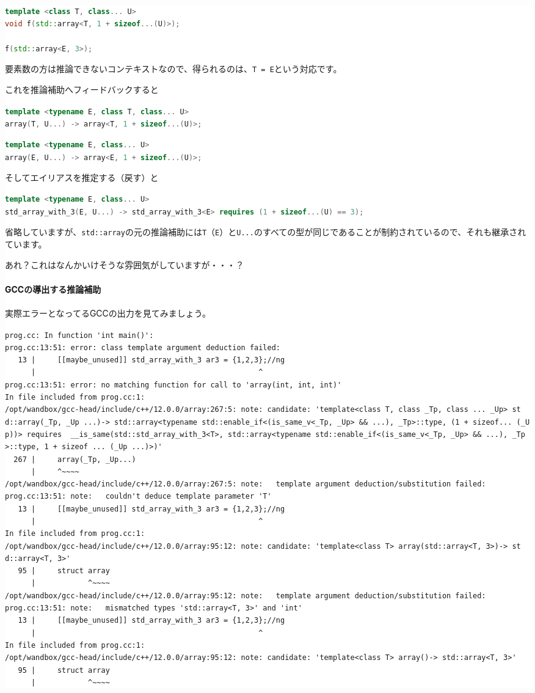```cpp
template <class T, class... U>
void f(std::array<T, 1 + sizeof...(U)>);

f(std::array<E, 3>);
```

要素数の方は推論できないコンテキストなので、得られるのは、`T = E`という対応です。

これを推論補助へフィードバックすると

```cpp
template <typename E, class T, class... U>
array(T, U...) -> array<T, 1 + sizeof...(U)>;
```

```cpp
template <typename E, class... U>
array(E, U...) -> array<E, 1 + sizeof...(U)>;
```

そしてエイリアスを推定する（戻す）と

```cpp
template <typename E, class... U>
std_array_with_3(E, U...) -> std_array_with_3<E> requires (1 + sizeof...(U) == 3);
```

省略していますが、`std::array`の元の推論補助には`T`（`E`）と`U...`のすべての型が同じであることが制約されているので、それも継承されています。

あれ？これはなんかいけそうな雰囲気がしていますが・・・？

#### GCCの導出する推論補助

実際エラーとなってるGCCの出力を見てみましょう。

```
prog.cc: In function 'int main()':
prog.cc:13:51: error: class template argument deduction failed:
   13 |     [[maybe_unused]] std_array_with_3 ar3 = {1,2,3};//ng
      |                                                   ^
prog.cc:13:51: error: no matching function for call to 'array(int, int, int)'
In file included from prog.cc:1:
/opt/wandbox/gcc-head/include/c++/12.0.0/array:267:5: note: candidate: 'template<class T, class _Tp, class ... _Up> std::array(_Tp, _Up ...)-> std::array<typename std::enable_if<(is_same_v<_Tp, _Up> && ...), _Tp>::type, (1 + sizeof... (_Up))> requires  __is_same(std::std_array_with_3<T>, std::array<typename std::enable_if<(is_same_v<_Tp, _Up> && ...), _Tp>::type, 1 + sizeof ... (_Up ...)>)'
  267 |     array(_Tp, _Up...)
      |     ^~~~~
/opt/wandbox/gcc-head/include/c++/12.0.0/array:267:5: note:   template argument deduction/substitution failed:
prog.cc:13:51: note:   couldn't deduce template parameter 'T'
   13 |     [[maybe_unused]] std_array_with_3 ar3 = {1,2,3};//ng
      |                                                   ^
In file included from prog.cc:1:
/opt/wandbox/gcc-head/include/c++/12.0.0/array:95:12: note: candidate: 'template<class T> array(std::array<T, 3>)-> std::array<T, 3>'
   95 |     struct array
      |            ^~~~~
/opt/wandbox/gcc-head/include/c++/12.0.0/array:95:12: note:   template argument deduction/substitution failed:
prog.cc:13:51: note:   mismatched types 'std::array<T, 3>' and 'int'
   13 |     [[maybe_unused]] std_array_with_3 ar3 = {1,2,3};//ng
      |                                                   ^
In file included from prog.cc:1:
/opt/wandbox/gcc-head/include/c++/12.0.0/array:95:12: note: candidate: 'template<class T> array()-> std::array<T, 3>'
   95 |     struct array
      |            ^~~~~
```